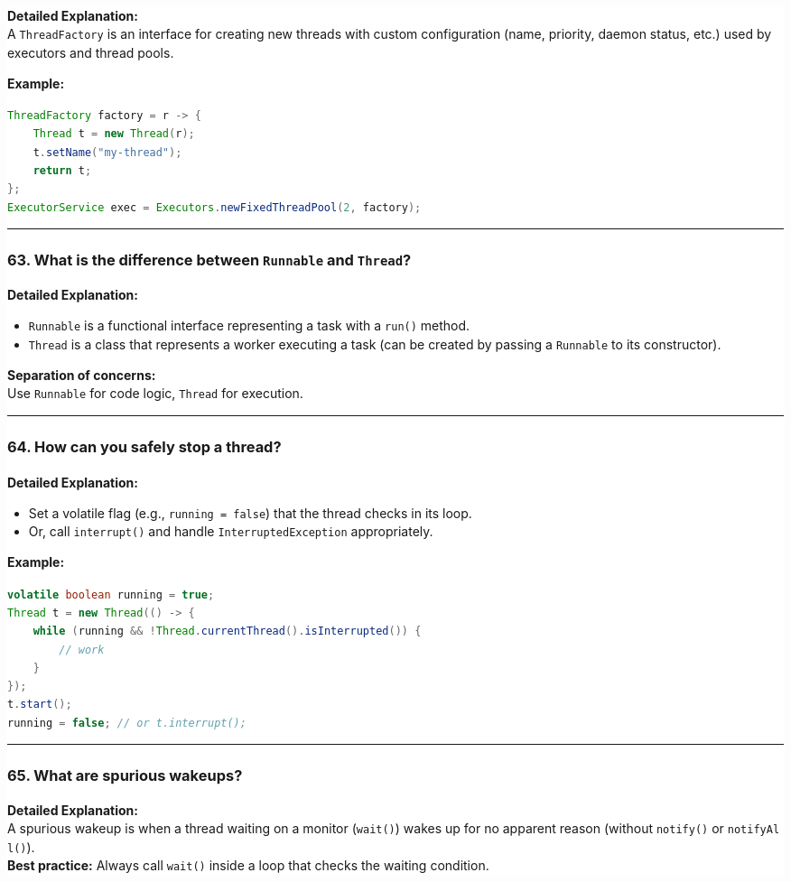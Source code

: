 **Detailed Explanation:**  
A `ThreadFactory` is an interface for creating new threads with custom configuration (name, priority, daemon status, etc.) used by executors and thread pools.

**Example:**
```java
ThreadFactory factory = r -> {
    Thread t = new Thread(r);
    t.setName("my-thread");
    return t;
};
ExecutorService exec = Executors.newFixedThreadPool(2, factory);
```

---

### 63. What is the difference between `Runnable` and `Thread`?

**Detailed Explanation:**
- `Runnable` is a functional interface representing a task with a `run()` method.
- `Thread` is a class that represents a worker executing a task (can be created by passing a `Runnable` to its constructor).

**Separation of concerns:**  
Use `Runnable` for code logic, `Thread` for execution.

---

### 64. How can you safely stop a thread?

**Detailed Explanation:**
- Set a volatile flag (e.g., `running = false`) that the thread checks in its loop.
- Or, call `interrupt()` and handle `InterruptedException` appropriately.

**Example:**
```java
volatile boolean running = true;
Thread t = new Thread(() -> {
    while (running && !Thread.currentThread().isInterrupted()) {
        // work
    }
});
t.start();
running = false; // or t.interrupt();
```

---

### 65. What are spurious wakeups?

**Detailed Explanation:**  
A spurious wakeup is when a thread waiting on a monitor (`wait()`) wakes up for no apparent reason (without `notify()` or `notifyAll()`).  
**Best practice:** Always call `wait()` inside a loop that checks the waiting condition.
